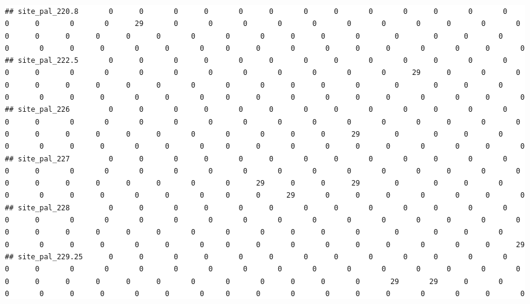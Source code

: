     ## site_pal_220.8       0      0       0      0       0      0       0      0       0       0      0       0       0       0      0       0       0      29       0       0       0       0       0       0       0       0      0       0       0       0      0      0      0      0      0       0       0       0      0      0       0        0        0      0       0      0       0      0      0       0      0       0     0      0       0       0      0      0       0       0      0       0
    ## site_pal_222.5       0      0       0      0       0      0       0      0       0       0      0       0       0       0      0       0       0       0       0       0       0       0       0       0       0      29      0       0       0       0      0      0      0      0      0       0       0       0      0      0       0        0        0      0       0      0       0      0      0       0      0       0     0      0       0       0      0      0       0       0      0       0
    ## site_pal_226         0      0       0      0       0      0       0      0       0       0      0       0       0       0      0       0       0       0       0       0       0       0       0       0       0       0      0       0       0       0      0      0      0      0      0       0       0       0      0      0      29        0        0      0       0      0       0      0      0       0      0       0     0      0       0       0      0      0       0       0      0       0
    ## site_pal_227         0      0       0      0       0      0       0      0       0       0      0       0       0       0      0       0       0       0       0       0       0       0       0       0       0       0      0       0       0       0      0      0      0      0      0       0       0      29      0      0      29        0        0      0       0      0       0      0      0       0      0       0     0      0      29       0      0      0       0       0      0       0
    ## site_pal_228         0      0       0      0       0      0       0      0       0       0      0       0       0       0      0       0       0       0       0       0       0       0       0       0       0       0      0       0       0       0      0      0      0      0      0       0       0       0      0      0       0        0        0      0       0      0       0      0      0       0      0       0     0      0       0       0      0      0       0       0      0      29
    ## site_pal_229.25      0      0       0      0       0      0       0      0       0       0      0       0       0       0      0       0       0       0       0       0       0       0       0       0       0       0      0       0       0       0      0      0      0      0      0       0       0       0      0      0       0       29       29      0       0      0       0      0      0       0      0       0     0      0       0       0      0      0       0       0      0       0